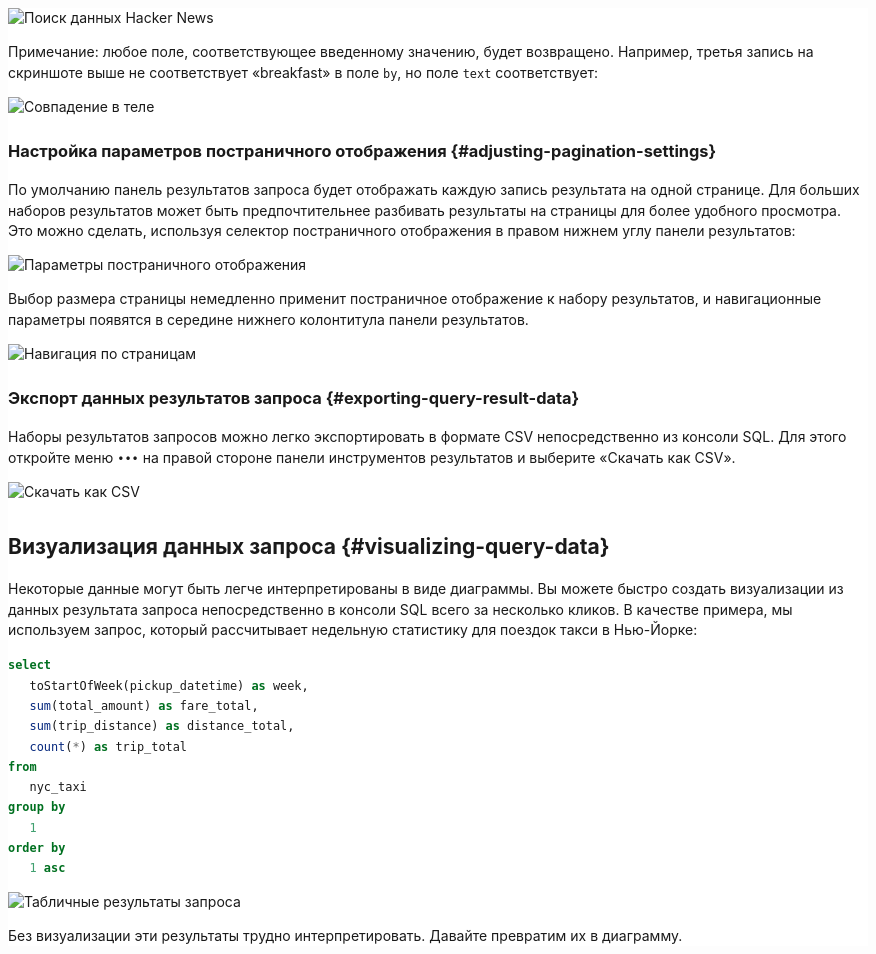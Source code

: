 <Image img={search_hn} size="lg" border alt="Поиск данных Hacker News"/>

Примечание: любое поле, соответствующее введенному значению, будет возвращено. Например, третья запись на скриншоте выше не соответствует «breakfast» в поле `by`, но поле `text` соответствует:

<Image img={match_in_body} size="lg" border alt="Совпадение в теле"/>

### Настройка параметров постраничного отображения {#adjusting-pagination-settings}

По умолчанию панель результатов запроса будет отображать каждую запись результата на одной странице. Для больших наборов результатов может быть предпочтительнее разбивать результаты на страницы для более удобного просмотра. Это можно сделать, используя селектор постраничного отображения в правом нижнем углу панели результатов:

<Image img={pagination} size="lg" border alt="Параметры постраничного отображения"/>

Выбор размера страницы немедленно применит постраничное отображение к набору результатов, и навигационные параметры появятся в середине нижнего колонтитула панели результатов.

<Image img={pagination_nav} size="lg" border alt="Навигация по страницам"/>

### Экспорт данных результатов запроса {#exporting-query-result-data}

Наборы результатов запросов можно легко экспортировать в формате CSV непосредственно из консоли SQL. Для этого откройте меню `•••` на правой стороне панели инструментов результатов и выберите «Скачать как CSV».

<Image img={download_as_csv} size="lg" border alt="Скачать как CSV"/>

## Визуализация данных запроса {#visualizing-query-data}

Некоторые данные могут быть легче интерпретированы в виде диаграммы. Вы можете быстро создать визуализации из данных результата запроса непосредственно в консоли SQL всего за несколько кликов. В качестве примера, мы используем запрос, который рассчитывает недельную статистику для поездок такси в Нью-Йорке:

```sql
select
   toStartOfWeek(pickup_datetime) as week,
   sum(total_amount) as fare_total,
   sum(trip_distance) as distance_total,
   count(*) as trip_total
from
   nyc_taxi
group by
   1
order by
   1 asc
```

<Image img={tabular_query_results} size="lg" border alt="Табличные результаты запроса"/>

Без визуализации эти результаты трудно интерпретировать. Давайте превратим их в диаграмму.
